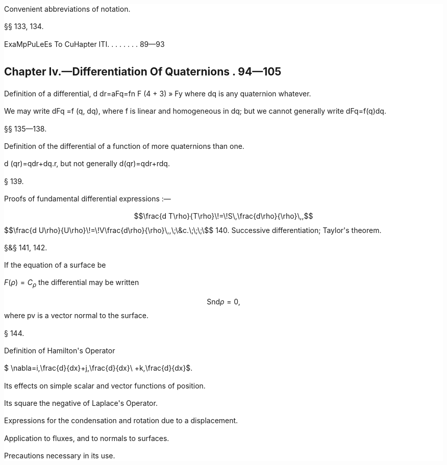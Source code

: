 Convenient abbreviations of notation. 

§§ 133, 134. 

ExaMpPuLeEs To CuHapter ITI. 
. 
. 
. 
. 
. 
. 
. 
89—93 

## Chapter Iv.—Differentiation Of Quaternions . 94—105

Definition of a differential, d dr=aFq=fn F (4 + 3) » Fy where dq is any quaternion whatever. 

We may write dFq =f (q, dq), where f is linear and homogeneous in dq; but we cannot generally write dFq=f(q)dq. 

§§ 135—138. 

Definition of the differential of a function of more quaternions than one. 

d (qr)=qdr+dq.r, but not generally d(qr)=qdr+rdq. 

§ 139. 

Proofs of fundamental differential expressions :— 

$$\frac{d T\rho}{T\rho}\!=\!S\,\frac{d\rho}{\rho}\,,$$ $$\frac{d U\rho}{U\rho}\!=\!V\frac{d\rho}{\rho}\,,\;\&c.\;\;\;\$$ 140. 
Successive differentiation; Taylor's theorem. 

§&§ 141, 142.

If the equation of a surface be 

$F\left(\rho\right)=C_{\rho}$
the differential may be written 

$${\mathrm{Snd}}\rho=0,$$
where pv is a vector normal to the surface. 

§ 144. 

Definition of Hamilton's Operator 

$ \nabla=i\,\frac{d}{dx}+j\,\frac{d}{dx}\ +k\,\frac{d}{dx}$.

Its effects on simple scalar and vector functions of position. 

Its square the negative of Laplace's Operator. 

Expressions for the condensation and rotation due to a displacement. 

Application to fluxes, and to normals to surfaces. 

Precautions necessary in its use. 

